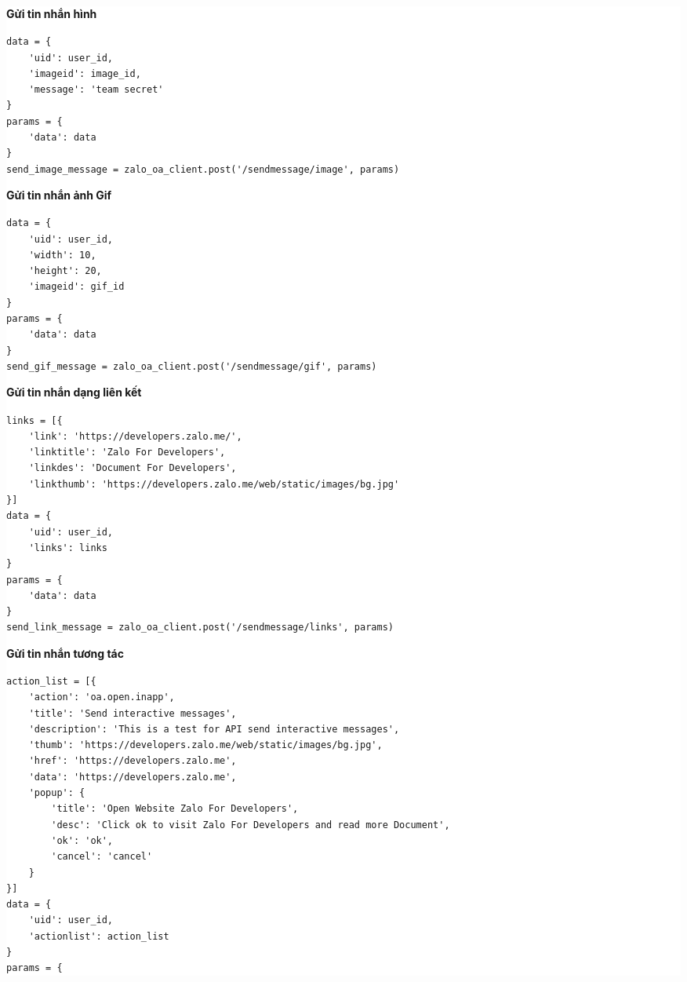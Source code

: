 **Gửi tin nhắn hình**
```
data = {
    'uid': user_id,
    'imageid': image_id,
    'message': 'team secret'
}
params = {
    'data': data
}
send_image_message = zalo_oa_client.post('/sendmessage/image', params)
```

**Gửi tin nhắn ảnh Gif**
```
data = {
    'uid': user_id,
    'width': 10,
    'height': 20,
    'imageid': gif_id
}
params = {
    'data': data
}
send_gif_message = zalo_oa_client.post('/sendmessage/gif', params)
```

**Gửi tin nhắn dạng liên kết**
```
links = [{
    'link': 'https://developers.zalo.me/',
    'linktitle': 'Zalo For Developers',
    'linkdes': 'Document For Developers',
    'linkthumb': 'https://developers.zalo.me/web/static/images/bg.jpg'
}]
data = {
    'uid': user_id,
    'links': links
}
params = {
    'data': data
}
send_link_message = zalo_oa_client.post('/sendmessage/links', params)
```

**Gửi tin nhắn tương tác**
```
action_list = [{
    'action': 'oa.open.inapp',
    'title': 'Send interactive messages',
    'description': 'This is a test for API send interactive messages',
    'thumb': 'https://developers.zalo.me/web/static/images/bg.jpg',
    'href': 'https://developers.zalo.me',
    'data': 'https://developers.zalo.me',
    'popup': {
        'title': 'Open Website Zalo For Developers',
        'desc': 'Click ok to visit Zalo For Developers and read more Document',
        'ok': 'ok',
        'cancel': 'cancel'
    }
}]
data = {
    'uid': user_id,
    'actionlist': action_list
}
params = {
```
